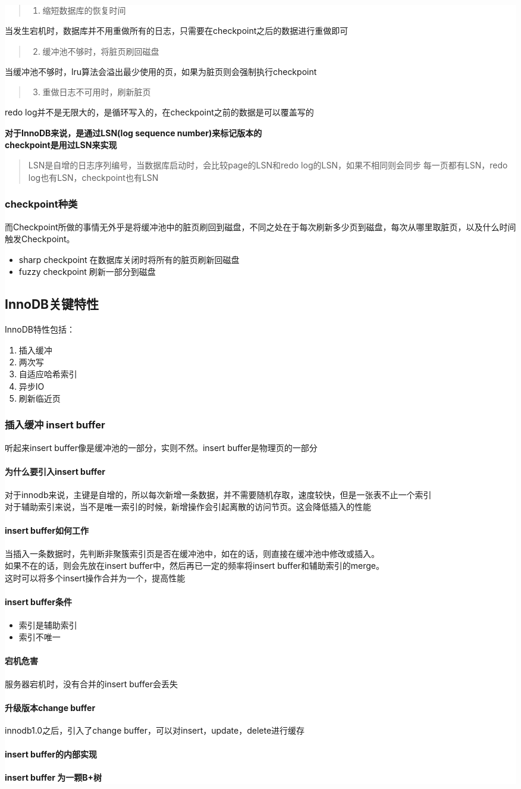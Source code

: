 > 1. 缩短数据库的恢复时间

当发生宕机时，数据库并不用重做所有的日志，只需要在checkpoint之后的数据进行重做即可

> 2. 缓冲池不够时，将脏页刷回磁盘

当缓冲池不够时，lru算法会溢出最少使用的页，如果为脏页则会强制执行checkpoint

> 3. 重做日志不可用时，刷新脏页

redo log并不是无限大的，是循环写入的，在checkpoint之前的数据是可以覆盖写的

**对于InnoDB来说，是通过LSN(log sequence number)来标记版本的**  
**checkpoint是用过LSN来实现**
> LSN是自增的日志序列编号，当数据库启动时，会比较page的LSN和redo log的LSN，如果不相同则会同步
每一页都有LSN，redo log也有LSN，checkpoint也有LSN
### checkpoint种类
而Checkpoint所做的事情无外乎是将缓冲池中的脏页刷回到磁盘，不同之处在于每次刷新多少页到磁盘，每次从哪里取脏页，以及什么时间触发Checkpoint。        

- sharp checkpoint
在数据库关闭时将所有的脏页刷新回磁盘
- fuzzy checkpoint
刷新一部分到磁盘

## InnoDB关键特性
InnoDB特性包括：
1. 插入缓冲
2. 两次写
3. 自适应哈希索引
4. 异步IO
5. 刷新临近页
### 插入缓冲 insert buffer
听起来insert buffer像是缓冲池的一部分，实则不然。insert buffer是物理页的一部分    
#### 为什么要引入insert buffer
对于innodb来说，主键是自增的，所以每次新增一条数据，并不需要随机存取，速度较快，但是一张表不止一个索引    
对于辅助索引来说，当不是唯一索引的时候，新增操作会引起离散的访问节页。这会降低插入的性能
#### insert buffer如何工作
当插入一条数据时，先判断非聚簇索引页是否在缓冲池中，如在的话，则直接在缓冲池中修改或插入。    
如果不在的话，则会先放在insert buffer中，然后再已一定的频率将insert buffer和辅助索引的merge。    
这时可以将多个insert操作合并为一个，提高性能    
#### insert buffer条件
- 索引是辅助索引
- 索引不唯一
#### 宕机危害
服务器宕机时，没有合并的insert buffer会丢失
#### 升级版本change buffer
innodb1.0之后，引入了change buffer，可以对insert，update，delete进行缓存
#### insert buffer的内部实现
**insert buffer 为一颗B+树**
